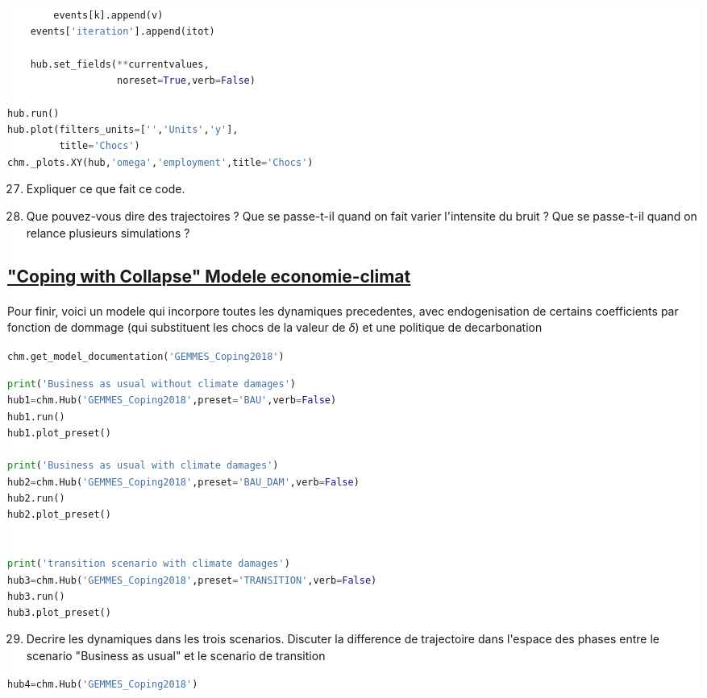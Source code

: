 ```python
        events[k].append(v)
    events['iteration'].append(itot)

    hub.set_fields(**currentvalues,
                   noreset=True,verb=False)

hub.run()
hub.plot(filters_units=['','Units','y'],
         title='Chocs')
chm._plots.XY(hub,'omega','employment',title='Chocs')

```

27. Expliquer ce que fait ce code.

28. Que pouvez-vous dire des trajectoires ? Que se passe-t-il quand on fait varier l'intensite du bruit ? Que se passe-t-il quand on relance plusieurs simulations ?

## <a id='toc2_4_'></a>["Coping with Collapse" Modele economie-climat](#toc0_)

Pour finir, voici un modele qui incorpore toutes les dynamiques precedentes, avec endogenisation de certains coefficients par fonction de dommage (qui substituent les chocs de la valeur de $\delta$) et une politique de decarbonation


```python
chm.get_model_documentation('GEMMES_Coping2018')
```


```python
print('Business as usual without climate damages')
hub1=chm.Hub('GEMMES_Coping2018',preset='BAU',verb=False)
hub1.run()
hub1.plot_preset()

print('Business as usual with climate damages')
hub2=chm.Hub('GEMMES_Coping2018',preset='BAU_DAM',verb=False)
hub2.run()
hub2.plot_preset()


print('transition scenario with climate damages')
hub3=chm.Hub('GEMMES_Coping2018',preset='TRANSITION',verb=False)
hub3.run()
hub3.plot_preset()
```

29. Decrire les dynamiques dans les trois scenarios. Discuter la difference de trajectoire dans l'espace des phases entre le scenario "Business as usual" et le scenario de transition



```python
hub4=chm.Hub('GEMMES_Coping2018')
```
